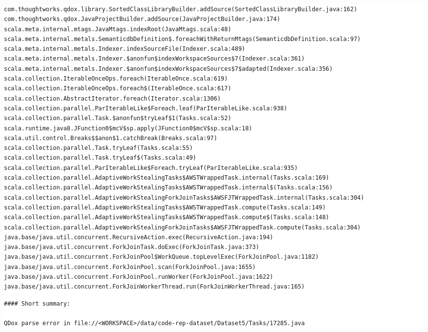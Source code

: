 	com.thoughtworks.qdox.library.SortedClassLibraryBuilder.addSource(SortedClassLibraryBuilder.java:162)
	com.thoughtworks.qdox.JavaProjectBuilder.addSource(JavaProjectBuilder.java:174)
	scala.meta.internal.mtags.JavaMtags.indexRoot(JavaMtags.scala:48)
	scala.meta.internal.metals.SemanticdbDefinition$.foreachWithReturnMtags(SemanticdbDefinition.scala:97)
	scala.meta.internal.metals.Indexer.indexSourceFile(Indexer.scala:489)
	scala.meta.internal.metals.Indexer.$anonfun$indexWorkspaceSources$7(Indexer.scala:361)
	scala.meta.internal.metals.Indexer.$anonfun$indexWorkspaceSources$7$adapted(Indexer.scala:356)
	scala.collection.IterableOnceOps.foreach(IterableOnce.scala:619)
	scala.collection.IterableOnceOps.foreach$(IterableOnce.scala:617)
	scala.collection.AbstractIterator.foreach(Iterator.scala:1306)
	scala.collection.parallel.ParIterableLike$Foreach.leaf(ParIterableLike.scala:938)
	scala.collection.parallel.Task.$anonfun$tryLeaf$1(Tasks.scala:52)
	scala.runtime.java8.JFunction0$mcV$sp.apply(JFunction0$mcV$sp.scala:18)
	scala.util.control.Breaks$$anon$1.catchBreak(Breaks.scala:97)
	scala.collection.parallel.Task.tryLeaf(Tasks.scala:55)
	scala.collection.parallel.Task.tryLeaf$(Tasks.scala:49)
	scala.collection.parallel.ParIterableLike$Foreach.tryLeaf(ParIterableLike.scala:935)
	scala.collection.parallel.AdaptiveWorkStealingTasks$AWSTWrappedTask.internal(Tasks.scala:169)
	scala.collection.parallel.AdaptiveWorkStealingTasks$AWSTWrappedTask.internal$(Tasks.scala:156)
	scala.collection.parallel.AdaptiveWorkStealingForkJoinTasks$AWSFJTWrappedTask.internal(Tasks.scala:304)
	scala.collection.parallel.AdaptiveWorkStealingTasks$AWSTWrappedTask.compute(Tasks.scala:149)
	scala.collection.parallel.AdaptiveWorkStealingTasks$AWSTWrappedTask.compute$(Tasks.scala:148)
	scala.collection.parallel.AdaptiveWorkStealingForkJoinTasks$AWSFJTWrappedTask.compute(Tasks.scala:304)
	java.base/java.util.concurrent.RecursiveAction.exec(RecursiveAction.java:194)
	java.base/java.util.concurrent.ForkJoinTask.doExec(ForkJoinTask.java:373)
	java.base/java.util.concurrent.ForkJoinPool$WorkQueue.topLevelExec(ForkJoinPool.java:1182)
	java.base/java.util.concurrent.ForkJoinPool.scan(ForkJoinPool.java:1655)
	java.base/java.util.concurrent.ForkJoinPool.runWorker(ForkJoinPool.java:1622)
	java.base/java.util.concurrent.ForkJoinWorkerThread.run(ForkJoinWorkerThread.java:165)
```
#### Short summary: 

QDox parse error in file://<WORKSPACE>/data/code-rep-dataset/Dataset5/Tasks/17285.java